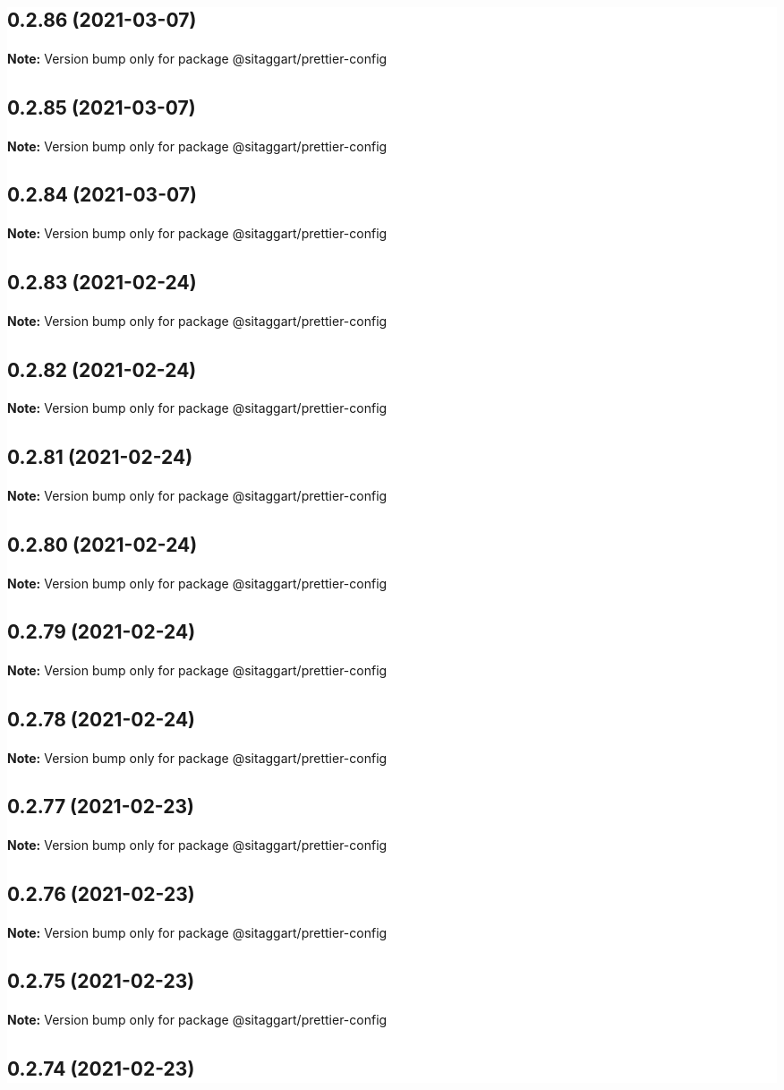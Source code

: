 ## 0.2.86 (2021-03-07)

**Note:** Version bump only for package @sitaggart/prettier-config

## 0.2.85 (2021-03-07)

**Note:** Version bump only for package @sitaggart/prettier-config

## 0.2.84 (2021-03-07)

**Note:** Version bump only for package @sitaggart/prettier-config

## 0.2.83 (2021-02-24)

**Note:** Version bump only for package @sitaggart/prettier-config

## 0.2.82 (2021-02-24)

**Note:** Version bump only for package @sitaggart/prettier-config

## 0.2.81 (2021-02-24)

**Note:** Version bump only for package @sitaggart/prettier-config

## 0.2.80 (2021-02-24)

**Note:** Version bump only for package @sitaggart/prettier-config

## 0.2.79 (2021-02-24)

**Note:** Version bump only for package @sitaggart/prettier-config

## 0.2.78 (2021-02-24)

**Note:** Version bump only for package @sitaggart/prettier-config

## 0.2.77 (2021-02-23)

**Note:** Version bump only for package @sitaggart/prettier-config

## 0.2.76 (2021-02-23)

**Note:** Version bump only for package @sitaggart/prettier-config

## 0.2.75 (2021-02-23)

**Note:** Version bump only for package @sitaggart/prettier-config

## 0.2.74 (2021-02-23)
